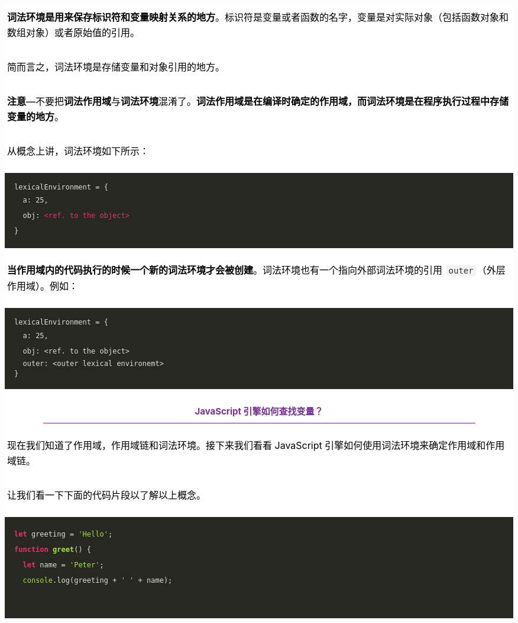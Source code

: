 <p style="font-size: 16px; padding-top: 8px; padding-bottom: 8px; line-height: 26px; color: black; margin: 1em 4px;"><strong style="color: #000000; font-weight: bold;">词法环境是用来保存标识符和变量映射关系的地方</strong>。标识符是变量或者函数的名字，变量是对实际对象（包括函数对象和数组对象）或者原始值的引用。</p>
<p style="font-size: 16px; padding-top: 8px; padding-bottom: 8px; line-height: 26px; color: black; margin: 1em 4px;">简而言之，词法环境是存储变量和对象引用的地方。</p>
<p style="font-size: 16px; padding-top: 8px; padding-bottom: 8px; line-height: 26px; color: black; margin: 1em 4px;"><strong style="color: #000000; font-weight: bold;">注意</strong>—不要把<strong style="color: #000000; font-weight: bold;">词法作用域</strong>与<strong style="color: #000000; font-weight: bold;">词法环境</strong>混淆了。<strong style="color: #000000; font-weight: bold;">词法作用域是在编译时确定的作用域，而词法环境是在程序执行过程中存储变量的地方</strong>。</p>
<p style="font-size: 16px; padding-top: 8px; padding-bottom: 8px; line-height: 26px; color: black; margin: 1em 4px;">从概念上讲，词法环境如下所示：</p>
<pre class="custom" style="margin-top: 10px; margin-bottom: 10px;"><code class="hljs" style="overflow-x: auto; padding: 16px; background: #272822; color: #ddd; font-family: Operator Mono, Consolas, Monaco, Menlo, monospace; border-radius: 0px; font-size: 12px; -webkit-overflow-scrolling: touch; display: -webkit-box !important;">lexicalEnvironment = {
  <span class="hljs-attr" style="line-height: 26px;">a</span>: <span class="hljs-number" style="line-height: 26px;">25</span>,
  <span class="hljs-attr" style="line-height: 26px;">obj</span>: <span class="xml" style="line-height: 26px;"><span class="hljs-tag" style="color: #f92672; line-height: 26px;">&lt;<span class="hljs-name" style="color: #f92672; line-height: 26px;">ref.</span> <span class="hljs-attr" style="line-height: 26px;">to</span> <span class="hljs-attr" style="line-height: 26px;">the</span> <span class="hljs-attr" style="line-height: 26px;">object</span>&gt;</span>
}
</span></code></pre>
<p style="font-size: 16px; padding-top: 8px; padding-bottom: 8px; line-height: 26px; color: black; margin: 1em 4px;"><strong style="color: #000000; font-weight: bold;">当作用域内的代码执行的时候一个新的词法环境才会被创建</strong>。词法环境也有一个指向外部词法环境的引用 <code style="font-size: 14px; word-wrap: break-word; padding: 2px 4px; border-radius: 4px; margin: 0 2px; background-color: rgba(27,31,35,.05); font-family: Operator Mono, Consolas, Monaco, Menlo, monospace; word-break: break-all; color: #333333;">outer</code>（外层作用域）。例如：</p>
<pre class="custom" style="margin-top: 10px; margin-bottom: 10px;"><code class="hljs" style="overflow-x: auto; padding: 16px; background: #272822; color: #ddd; font-family: Operator Mono, Consolas, Monaco, Menlo, monospace; border-radius: 0px; font-size: 12px; -webkit-overflow-scrolling: touch; display: -webkit-box !important;">lexicalEnvironment = {
  <span class="hljs-attr" style="line-height: 26px;">a</span>: <span class="hljs-number" style="line-height: 26px;">25</span>,
  <span class="hljs-attr" style="line-height: 26px;">obj</span>: &lt;ref. to the object&gt;
  outer: &lt;outer lexical environemt&gt;
}
</code></pre>
<h2 style="margin-top: 40px; min-height: 32px; line-height: 28px; border-bottom: solid 1px #000000; color: #773098; display: inline-block; border-bottom-width: 1px; border-bottom-style: solid; border-color: #773098; padding-top: 5px; padding-right: 0.5em; padding-left: 0.5em; margin-bottom: -3px; font-size: 15px; margin: 1em auto; padding: 0.5em 0 0.2em 0; text-align: center; width: 85%; font-weight: bold; display: flex; flex-direction: column; justify-content: center;"><span>JavaScript 引擎如何查找变量？</span></h2>
<p style="font-size: 16px; padding-top: 8px; padding-bottom: 8px; line-height: 26px; color: black; margin: 1em 4px;">现在我们知道了作用域，作用域链和词法环境。接下来我们看看 JavaScript 引擎如何使用词法环境来确定作用域和作用域链。</p>
<p style="font-size: 16px; padding-top: 8px; padding-bottom: 8px; line-height: 26px; color: black; margin: 1em 4px;">让我们看一下下面的代码片段以了解以上概念。</p>
<pre class="custom" style="margin-top: 10px; margin-bottom: 10px;"><code class="hljs" style="overflow-x: auto; padding: 16px; background: #272822; color: #ddd; font-family: Operator Mono, Consolas, Monaco, Menlo, monospace; border-radius: 0px; font-size: 12px; -webkit-overflow-scrolling: touch; display: -webkit-box !important;"><span class="hljs-keyword" style="color: #f92672; font-weight: bold; line-height: 26px;">let</span> greeting = <span class="hljs-string" style="color: #a6e22e; line-height: 26px;">'Hello'</span>;
<span class="hljs-function" style="line-height: 26px;"><span class="hljs-keyword" style="color: #f92672; font-weight: bold; line-height: 26px;">function</span> <span class="hljs-title" style="color: #a6e22e; font-weight: bold; line-height: 26px;">greet</span>(<span class="hljs-params" style="line-height: 26px;"></span>) </span>{
  <span class="hljs-keyword" style="color: #f92672; font-weight: bold; line-height: 26px;">let</span> name = <span class="hljs-string" style="color: #a6e22e; line-height: 26px;">'Peter'</span>;
  <span class="hljs-built_in" style="color: #a6e22e; line-height: 26px;">console</span>.log(greeting + <span class="hljs-string" style="color: #a6e22e; line-height: 26px;">' '</span> + name);